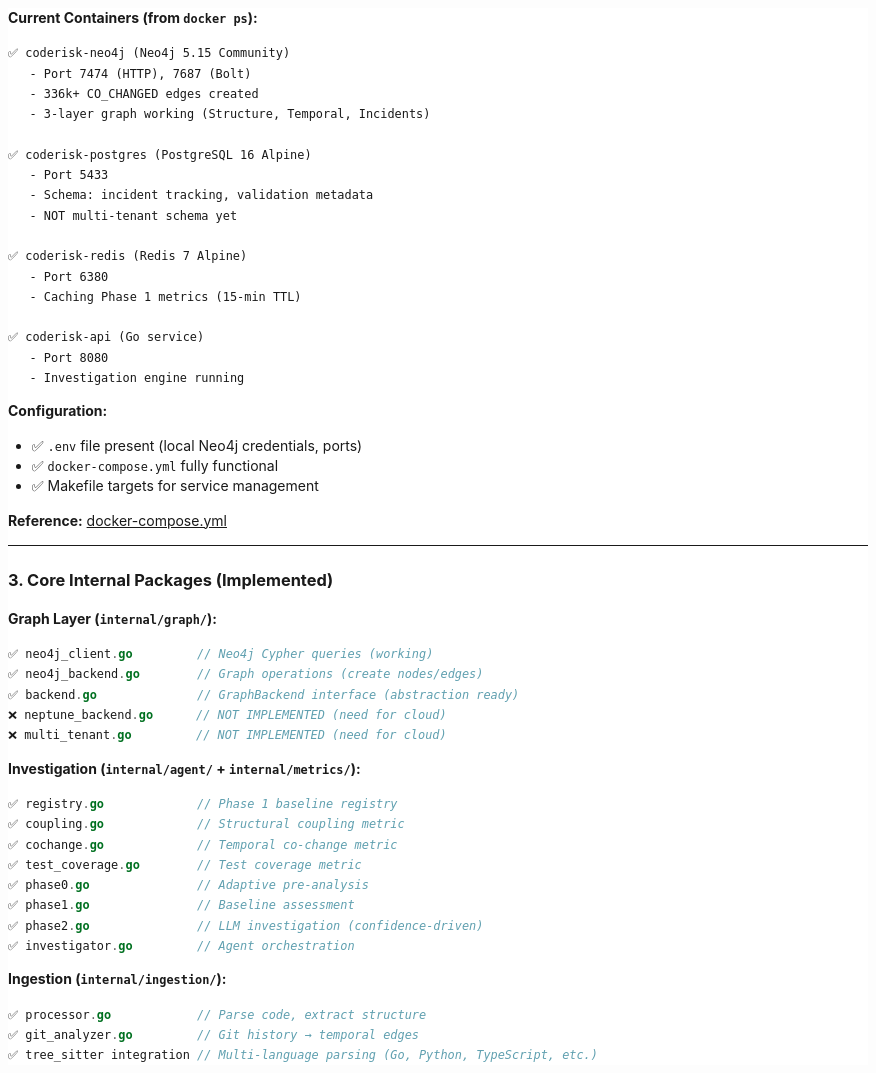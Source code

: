 **Current Containers (from `docker ps`):**
```
✅ coderisk-neo4j (Neo4j 5.15 Community)
   - Port 7474 (HTTP), 7687 (Bolt)
   - 336k+ CO_CHANGED edges created
   - 3-layer graph working (Structure, Temporal, Incidents)

✅ coderisk-postgres (PostgreSQL 16 Alpine)
   - Port 5433
   - Schema: incident tracking, validation metadata
   - NOT multi-tenant schema yet

✅ coderisk-redis (Redis 7 Alpine)
   - Port 6380
   - Caching Phase 1 metrics (15-min TTL)

✅ coderisk-api (Go service)
   - Port 8080
   - Investigation engine running
```

**Configuration:**
- ✅ `.env` file present (local Neo4j credentials, ports)
- ✅ `docker-compose.yml` fully functional
- ✅ Makefile targets for service management

**Reference:** [docker-compose.yml](../../docker-compose.yml)

---

### 3. Core Internal Packages (Implemented)

**Graph Layer (`internal/graph/`):**
```go
✅ neo4j_client.go         // Neo4j Cypher queries (working)
✅ neo4j_backend.go        // Graph operations (create nodes/edges)
✅ backend.go              // GraphBackend interface (abstraction ready)
❌ neptune_backend.go      // NOT IMPLEMENTED (need for cloud)
❌ multi_tenant.go         // NOT IMPLEMENTED (need for cloud)
```

**Investigation (`internal/agent/` + `internal/metrics/`):**
```go
✅ registry.go             // Phase 1 baseline registry
✅ coupling.go             // Structural coupling metric
✅ cochange.go             // Temporal co-change metric
✅ test_coverage.go        // Test coverage metric
✅ phase0.go               // Adaptive pre-analysis
✅ phase1.go               // Baseline assessment
✅ phase2.go               // LLM investigation (confidence-driven)
✅ investigator.go         // Agent orchestration
```

**Ingestion (`internal/ingestion/`):**
```go
✅ processor.go            // Parse code, extract structure
✅ git_analyzer.go         // Git history → temporal edges
✅ tree_sitter integration // Multi-language parsing (Go, Python, TypeScript, etc.)
```
